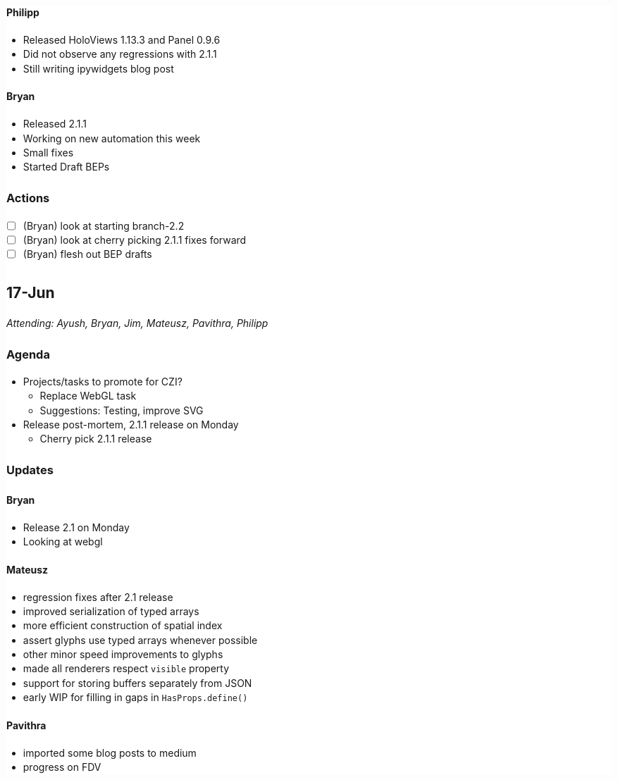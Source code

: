 #### Philipp

- Released HoloViews 1.13.3 and Panel 0.9.6
- Did not observe any regressions with 2.1.1
- Still writing ipywidgets blog post

#### Bryan
- Released 2.1.1
- Working on new automation this week
- Small fixes
- Started Draft BEPs


### Actions

- [ ] (Bryan) look at starting branch-2.2
- [ ] (Bryan) look at cherry picking 2.1.1 fixes forward
- [ ] (Bryan) flesh out BEP drafts

## 17-Jun

*Attending: Ayush, Bryan, Jim, Mateusz, Pavithra, Philipp*

### Agenda

- Projects/tasks to promote for CZI?
    - Replace WebGL task
    - Suggestions: Testing, improve SVG
- Release post-mortem, 2.1.1 release on Monday
    - Cherry pick 2.1.1 release

### Updates

#### Bryan

- Release 2.1 on Monday
- Looking at webgl

#### Mateusz

- regression fixes after 2.1 release
- improved serialization of typed arrays
- more efficient construction of spatial index
- assert glyphs use typed arrays whenever possible
- other minor speed improvements to glyphs
- made all renderers respect `visible` property
- support for storing buffers separately from JSON
- early WIP for filling in gaps in `HasProps.define()`

#### Pavithra

- imported some blog posts to medium
- progress on FDV
